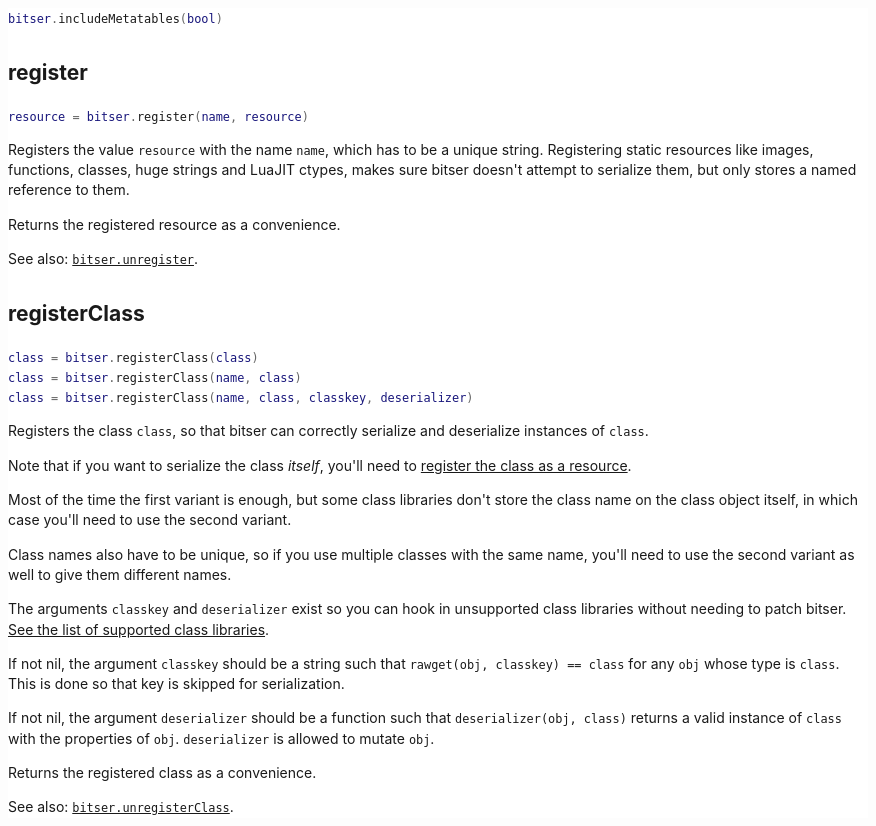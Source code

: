 ```lua
bitser.includeMetatables(bool)
```

## register

```lua
resource = bitser.register(name, resource)
```

Registers the value `resource` with the name `name`, which has to be a unique string. Registering static resources like images,
functions, classes, huge strings and LuaJIT ctypes, makes sure bitser doesn't attempt to serialize them, but only stores a named
reference to them.

Returns the registered resource as a convenience.

See also: [`bitser.unregister`](#unregister).

## registerClass

```lua
class = bitser.registerClass(class)
class = bitser.registerClass(name, class)
class = bitser.registerClass(name, class, classkey, deserializer)
```

Registers the class `class`, so that bitser can correctly serialize and deserialize instances of `class`.

Note that if you want to serialize the class _itself_, you'll need to [register the class as a resource](#register).

Most of the time the first variant is enough, but some class libraries don't store the
class name on the class object itself, in which case you'll need to use the second variant.

Class names also have to be unique, so if you use multiple classes with the same name, you'll need to use the second
variant as well to give them different names.

The arguments `classkey` and `deserializer` exist so you can hook in unsupported class libraries without needing
to patch bitser. [See the list of supported class libraries](#supported-class-libraries).

If not nil, the argument `classkey` should be a string such that
`rawget(obj, classkey) == class` for any `obj` whose type is `class`. This is done so that key is skipped for serialization.

If not nil, the argument `deserializer` should be a function such that `deserializer(obj, class)` returns a valid
instance of `class` with the properties of `obj`. `deserializer` is allowed to mutate `obj`.

Returns the registered class as a convenience.

See also: [`bitser.unregisterClass`](#unregisterclass).

